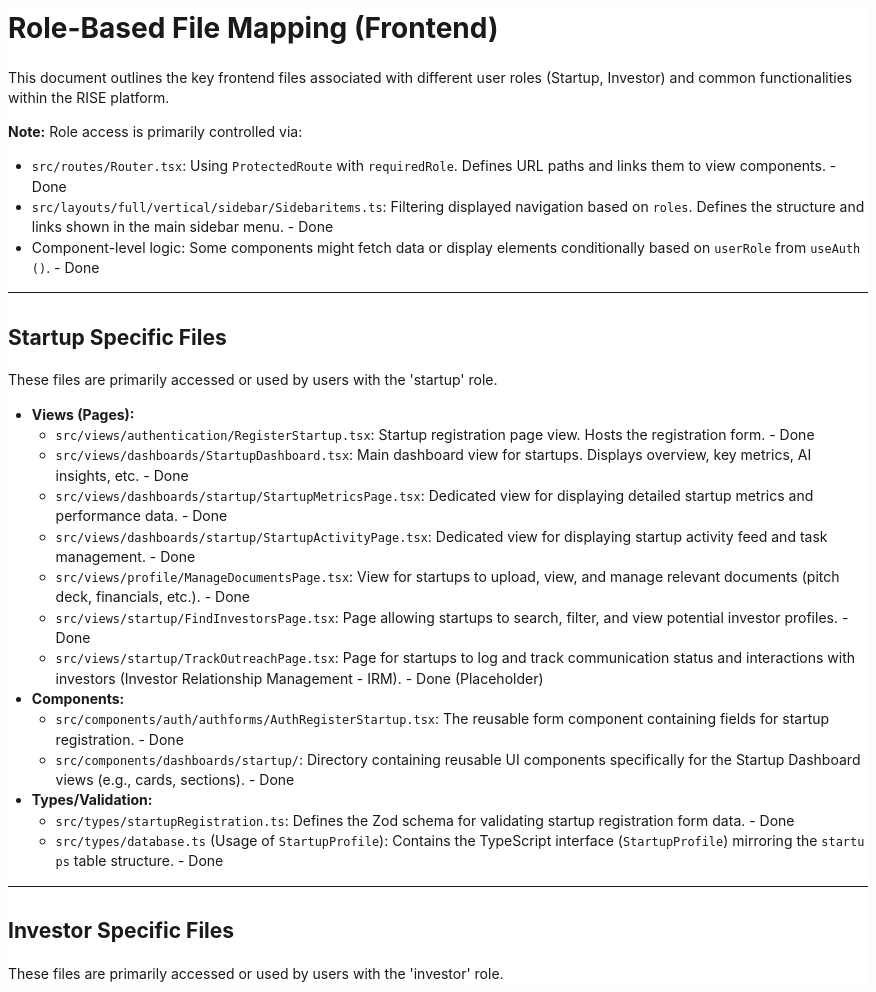 # Role-Based File Mapping (Frontend)

This document outlines the key frontend files associated with different user roles (Startup, Investor) and common functionalities within the RISE platform.

**Note:** Role access is primarily controlled via:
*   `src/routes/Router.tsx`: Using `ProtectedRoute` with `requiredRole`. Defines URL paths and links them to view components. - Done
*   `src/layouts/full/vertical/sidebar/Sidebaritems.ts`: Filtering displayed navigation based on `roles`. Defines the structure and links shown in the main sidebar menu. - Done
*   Component-level logic: Some components might fetch data or display elements conditionally based on `userRole` from `useAuth()`. - Done

---

## Startup Specific Files

These files are primarily accessed or used by users with the 'startup' role.

*   **Views (Pages):**
    *   `src/views/authentication/RegisterStartup.tsx`: Startup registration page view. Hosts the registration form. - Done
    *   `src/views/dashboards/StartupDashboard.tsx`: Main dashboard view for startups. Displays overview, key metrics, AI insights, etc. - Done
    *   `src/views/dashboards/startup/StartupMetricsPage.tsx`: Dedicated view for displaying detailed startup metrics and performance data. - Done
    *   `src/views/dashboards/startup/StartupActivityPage.tsx`: Dedicated view for displaying startup activity feed and task management. - Done
    *   `src/views/profile/ManageDocumentsPage.tsx`: View for startups to upload, view, and manage relevant documents (pitch deck, financials, etc.). - Done
    *   `src/views/startup/FindInvestorsPage.tsx`: Page allowing startups to search, filter, and view potential investor profiles. - Done
    *   `src/views/startup/TrackOutreachPage.tsx`: Page for startups to log and track communication status and interactions with investors (Investor Relationship Management - IRM). - Done (Placeholder)
*   **Components:**
    *   `src/components/auth/authforms/AuthRegisterStartup.tsx`: The reusable form component containing fields for startup registration. - Done
    *   `src/components/dashboards/startup/`: Directory containing reusable UI components specifically for the Startup Dashboard views (e.g., cards, sections). - Done
*   **Types/Validation:**
    *   `src/types/startupRegistration.ts`: Defines the Zod schema for validating startup registration form data. - Done
    *   `src/types/database.ts` (Usage of `StartupProfile`): Contains the TypeScript interface (`StartupProfile`) mirroring the `startups` table structure. - Done

---

## Investor Specific Files

These files are primarily accessed or used by users with the 'investor' role.
